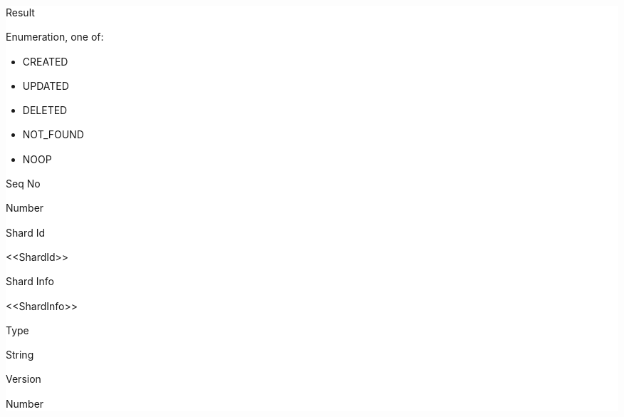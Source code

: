 <td></td>
<td></td>
</tr>
<tr class="odd">
<td><p>Result</p></td>
<td>Enumeration, one of:
<ul>
<li><p>CREATED</p></li>
<li><p>UPDATED</p></li>
<li><p>DELETED</p></li>
<li><p>NOT_FOUND</p></li>
<li><p>NOOP</p></li>
</ul></td>
<td></td>
<td></td>
<td></td>
</tr>
<tr class="even">
<td><p>Seq No</p></td>
<td>Number</td>
<td></td>
<td></td>
<td></td>
</tr>
<tr class="odd">
<td><p>Shard Id</p></td>
<td>&lt;&lt;ShardId&gt;&gt;</td>
<td></td>
<td></td>
<td></td>
</tr>
<tr class="even">
<td><p>Shard Info</p></td>
<td>&lt;&lt;ShardInfo&gt;&gt;</td>
<td></td>
<td></td>
<td></td>
</tr>
<tr class="odd">
<td><p>Type</p></td>
<td>String</td>
<td></td>
<td></td>
<td></td>
</tr>
<tr class="even">
<td><p>Version</p></td>
<td>Number</td>
<td></td>
<td></td>
<td></td>
</tr>
</tbody>
</table>
